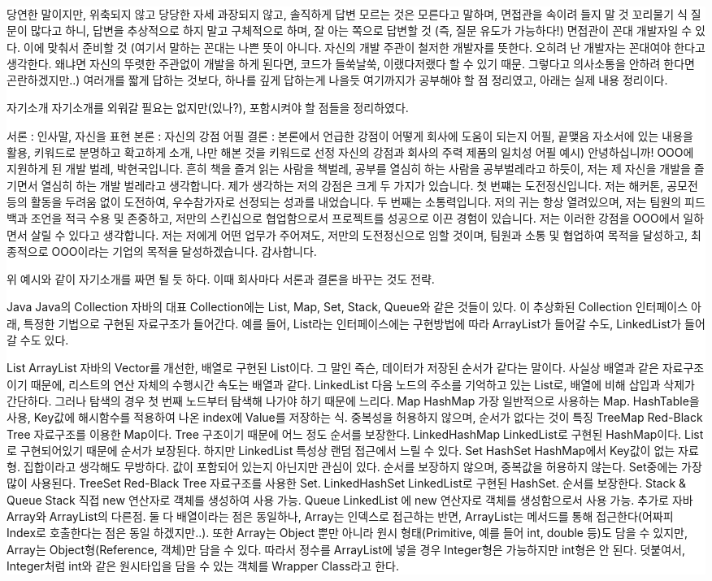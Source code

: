 당연한 말이지만, 위축되지 않고 당당한 자세
과장되지 않고, 솔직하게 답변
모르는 것은 모른다고 말하며, 면접관을 속이려 들지 말 것
꼬리물기 식 질문이 많다고 하니, 답변을 추상적으로 하지 말고 구체적으로 하며, 잘 아는 쪽으로 답변할 것
(즉, 질문 유도가 가능하다!)
면접관이 꼰대 개발자일 수 있다. 이에 맞춰서 준비할 것
(여기서 말하는 꼰대는 나쁜 뜻이 아니다. 자신의 개발 주관이 철저한 개발자를 뜻한다. 오히려 난 개발자는 꼰대여야 한다고 생각한다. 왜냐면 자신의 뚜렷한 주관없이 개발을 하게 된다면, 코드가 들쑥날쑥, 이랬다저랬다 할 수 있기 때문. 그렇다고 의사소통을 안하려 한다면 곤란하겠지만..)
여러개를 짧게 답하는 것보다, 하나를 깊게 답하는게 나을듯
여기까지가 공부해야 할 점 정리였고, 아래는 실제 내용 정리이다.

자기소개
자기소개를 외워갈 필요는 없지만(있나?), 포함시켜야 할 점들을 정리하였다.

서론 : 인사말, 자신을 표현
본론 : 자신의 강점 어필
결론 : 본론에서 언급한 강점이 어떻게 회사에 도움이 되는지 어필, 끝맺음
자소서에 있는 내용을 활용, 키워드로 분명하고 확고하게 소개, 나만 해본 것을 키워드로 선정
자신의 강점과 회사의 주력 제품의 일치성 어필
예시) 안녕하십니까! OOO에 지원하게 된 개발 벌레, 박현국입니다. 흔히 책을 즐겨 읽는 사람을 책벌레, 공부를 열심히 하는 사람을 공부벌레라고 하듯이, 저는 제 자신을 개발을 즐기면서 열심히 하는 개발 벌레라고 생각합니다.
제가 생각하는 저의 강점은 크게 두 가지가 있습니다. 첫 번쨰는 도전정신입니다. 저는 해커톤, 공모전 등의 활동을 두려움 없이 도전하여, 우수참가자로 선정되는 성과를 내었습니다. 두 번째는 소통력입니다. 저의 귀는 항상 열려있으며, 저는 팀원의 피드백과 조언을 적극 수용 및 존중하고, 저만의 스킨십으로 협업함으로서 프로젝트를 성공으로 이끈 경험이 있습니다.
저는 이러한 강점을 OOO에서 일하면서 살릴 수 있다고 생각합니다. 저는 저에게 어떤 업무가 주어져도, 저만의 도전정신으로 임할 것이며, 팀원과 소통 및 협업하여 목적을 달성하고, 최종적으로 OOO이라는 기업의 목적을 달성하겠습니다. 감사합니다.

위 예시와 같이 자기소개를 짜면 될 듯 하다. 이때 회사마다 서론과 결론을 바꾸는 것도 전략.

Java
Java의 Collection
자바의 대표 Collection에는 List, Map, Set, Stack, Queue와 같은 것들이 있다. 이 추상화된 Collection 인터페이스 아래, 특정한 기법으로 구현된 자료구조가 들어간다. 예를 들어, List라는 인터페이스에는 구현방법에 따라 ArrayList가 들어갈 수도, LinkedList가 들어갈 수도 있다.

List
ArrayList
자바의 Vector를 개선한, 배열로 구현된 List이다. 그 말인 즉슨, 데이터가 저장된 순서가 같다는 말이다. 사실상 배열과 같은 자료구조이기 때문에, 리스트의 연산 자체의 수행시간 속도는 배열과 같다.
LinkedList
다음 노드의 주소를 기억하고 있는 List로, 배열에 비해 삽입과 삭제가 간단하다. 그러나 탐색의 경우 첫 번째 노드부터 탐색해 나가야 하기 때문에 느리다.
Map
HashMap
가장 일반적으로 사용하는 Map. HashTable을 사용, Key값에 해시함수를 적용하여 나온 index에 Value를 저장하는 식. 중복성을 허용하지 않으며, 순서가 없다는 것이 특징
TreeMap
Red-Black Tree 자료구조를 이용한 Map이다. Tree 구조이기 때문에 어느 정도 순서를 보장한다.
LinkedHashMap
LinkedList로 구현된 HashMap이다. List로 구현되어있기 때문에 순서가 보장된다. 하지만 LinkedList 특성상 랜덤 접근에서 느릴 수 있다.
Set
HashSet
HashMap에서 Key값이 없는 자료형. 집합이라고 생각해도 무방하다. 값이 포함되어 있는지 아닌지만 관심이 있다. 순서를 보장하지 않으며, 중복값을 허용하지 않는다. Set중에는 가장 많이 사용된다.
TreeSet
Red-Black Tree 자료구조를 사용한 Set.
LinkedHashSet
LinkedList로 구현된 HashSet. 순서를 보장한다.
Stack & Queue
Stack
직접 new 연산자로 객체를 생성하여 사용 가능.
Queue
LinkedList 에 new 연산자로 객체를 생성함으로서 사용 가능.
추가로 자바 Array와 ArrayList의 다른점.
둘 다 배열이라는 점은 동일하나, Array는 인덱스로 접근하는 반면, ArrayList는 메서드를 통해 접근한다(어짜피 Index로 호출한다는 점은 동일 하겠지만..). 또한 Array는 Object 뿐만 아니라 원시 형태(Primitive, 예를 들어 int, double 등)도 담을 수 있지만, Array는 Object형(Reference, 객체)만 담을 수 있다. 따라서 정수를 ArrayList에 넣을 경우 Integer형은 가능하지만 int형은 안 된다. 덧붙여서, Integer처럼 int와 같은 원시타입을 담을 수 있는 객체를 Wrapper Class라고 한다.